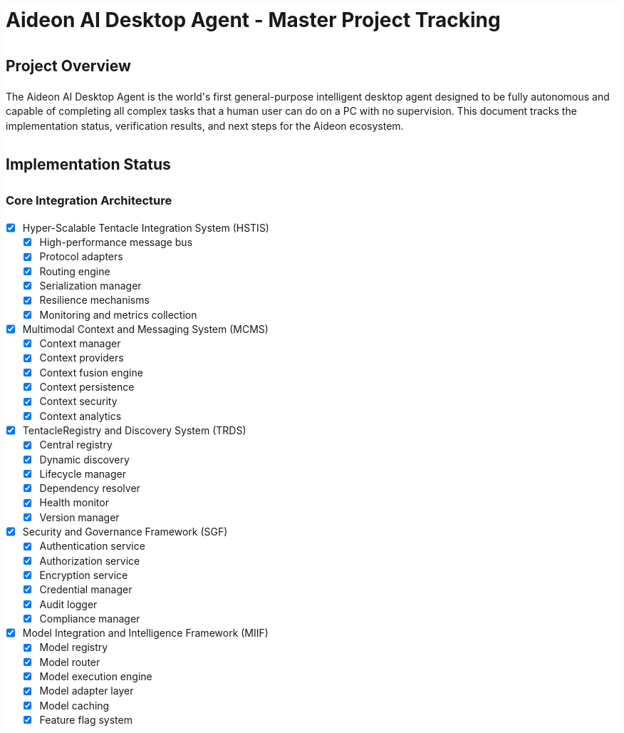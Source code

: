 # Aideon AI Desktop Agent - Master Project Tracking

## Project Overview

The Aideon AI Desktop Agent is the world's first general-purpose intelligent desktop agent designed to be fully autonomous and capable of completing all complex tasks that a human user can do on a PC with no supervision. This document tracks the implementation status, verification results, and next steps for the Aideon ecosystem.

## Implementation Status

### Core Integration Architecture

- [x] Hyper-Scalable Tentacle Integration System (HSTIS)
  - [x] High-performance message bus
  - [x] Protocol adapters
  - [x] Routing engine
  - [x] Serialization manager
  - [x] Resilience mechanisms
  - [x] Monitoring and metrics collection

- [x] Multimodal Context and Messaging System (MCMS)
  - [x] Context manager
  - [x] Context providers
  - [x] Context fusion engine
  - [x] Context persistence
  - [x] Context security
  - [x] Context analytics

- [x] TentacleRegistry and Discovery System (TRDS)
  - [x] Central registry
  - [x] Dynamic discovery
  - [x] Lifecycle manager
  - [x] Dependency resolver
  - [x] Health monitor
  - [x] Version manager

- [x] Security and Governance Framework (SGF)
  - [x] Authentication service
  - [x] Authorization service
  - [x] Encryption service
  - [x] Credential manager
  - [x] Audit logger
  - [x] Compliance manager

- [x] Model Integration and Intelligence Framework (MIIF)
  - [x] Model registry
  - [x] Model router
  - [x] Model execution engine
  - [x] Model adapter layer
  - [x] Model caching
  - [x] Feature flag system
